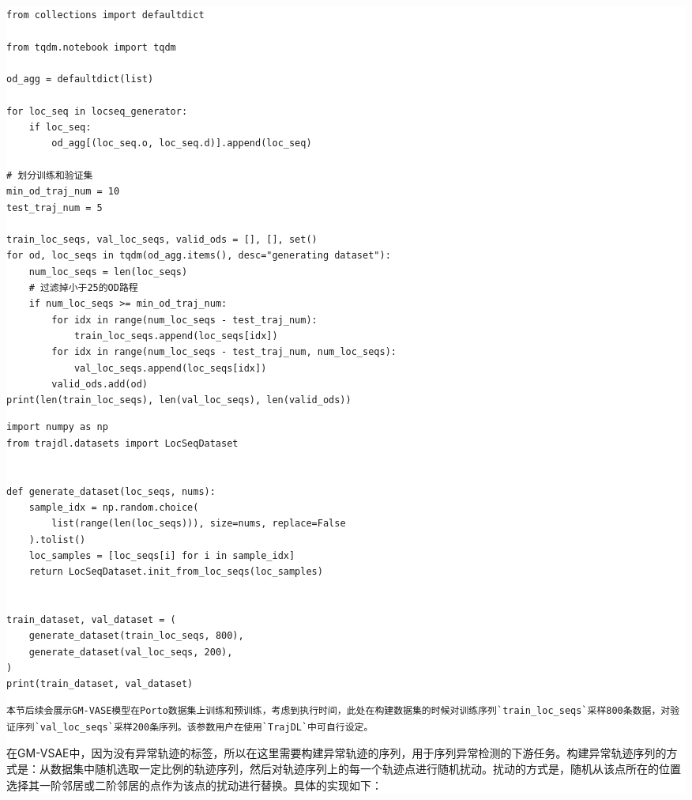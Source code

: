 ```{code-cell} ipython3
from collections import defaultdict

from tqdm.notebook import tqdm

od_agg = defaultdict(list)

for loc_seq in locseq_generator:
    if loc_seq:
        od_agg[(loc_seq.o, loc_seq.d)].append(loc_seq)

# 划分训练和验证集
min_od_traj_num = 10
test_traj_num = 5

train_loc_seqs, val_loc_seqs, valid_ods = [], [], set()
for od, loc_seqs in tqdm(od_agg.items(), desc="generating dataset"):
    num_loc_seqs = len(loc_seqs)
    # 过滤掉小于25的OD路程
    if num_loc_seqs >= min_od_traj_num:
        for idx in range(num_loc_seqs - test_traj_num):
            train_loc_seqs.append(loc_seqs[idx])
        for idx in range(num_loc_seqs - test_traj_num, num_loc_seqs):
            val_loc_seqs.append(loc_seqs[idx])
        valid_ods.add(od)
print(len(train_loc_seqs), len(val_loc_seqs), len(valid_ods))
```

```{code-cell} ipython3
import numpy as np
from trajdl.datasets import LocSeqDataset


def generate_dataset(loc_seqs, nums):
    sample_idx = np.random.choice(
        list(range(len(loc_seqs))), size=nums, replace=False
    ).tolist()
    loc_samples = [loc_seqs[i] for i in sample_idx]
    return LocSeqDataset.init_from_loc_seqs(loc_samples)


train_dataset, val_dataset = (
    generate_dataset(train_loc_seqs, 800),
    generate_dataset(val_loc_seqs, 200),
)
print(train_dataset, val_dataset)
```

```{note}
本节后续会展示GM-VASE模型在Porto数据集上训练和预训练，考虑到执行时间，此处在构建数据集的时候对训练序列`train_loc_seqs`采样800条数据，对验证序列`val_loc_seqs`采样200条序列。该参数用户在使用`TrajDL`中可自行设定。
```

在GM-VSAE中，因为没有异常轨迹的标签，所以在这里需要构建异常轨迹的序列，用于序列异常检测的下游任务。构建异常轨迹序列的方式是：从数据集中随机选取一定比例的轨迹序列，然后对轨迹序列上的每一个轨迹点进行随机扰动。扰动的方式是，随机从该点所在的位置选择其一阶邻居或二阶邻居的点作为该点的扰动进行替换。具体的实现如下：
